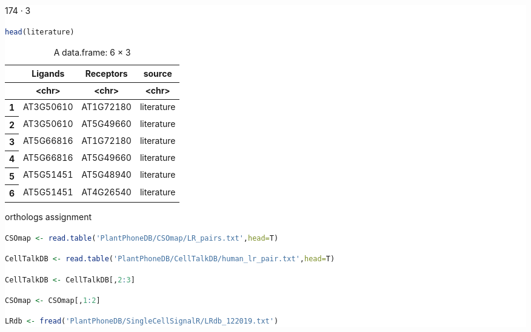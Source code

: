 
<style>
.list-inline {list-style: none; margin:0; padding: 0}
.list-inline>li {display: inline-block}
.list-inline>li:not(:last-child)::after {content: "\00b7"; padding: 0 .5ex}
</style>
<ol class=list-inline><li>174</li><li>3</li></ol>




```R
head(literature)
```


<table class="dataframe">
<caption>A data.frame: 6 × 3</caption>
<thead>
	<tr><th></th><th scope=col>Ligands</th><th scope=col>Receptors</th><th scope=col>source</th></tr>
	<tr><th></th><th scope=col>&lt;chr&gt;</th><th scope=col>&lt;chr&gt;</th><th scope=col>&lt;chr&gt;</th></tr>
</thead>
<tbody>
	<tr><th scope=row>1</th><td>AT3G50610</td><td>AT1G72180</td><td>literature</td></tr>
	<tr><th scope=row>2</th><td>AT3G50610</td><td>AT5G49660</td><td>literature</td></tr>
	<tr><th scope=row>3</th><td>AT5G66816</td><td>AT1G72180</td><td>literature</td></tr>
	<tr><th scope=row>4</th><td>AT5G66816</td><td>AT5G49660</td><td>literature</td></tr>
	<tr><th scope=row>5</th><td>AT5G51451</td><td>AT5G48940</td><td>literature</td></tr>
	<tr><th scope=row>6</th><td>AT5G51451</td><td>AT4G26540</td><td>literature</td></tr>
</tbody>
</table>



orthologs assignment


```R
CSOmap <- read.table('PlantPhoneDB/CSOmap/LR_pairs.txt',head=T)
```


```R
CellTalkDB <- read.table('PlantPhoneDB/CellTalkDB/human_lr_pair.txt',head=T)
```


```R
CellTalkDB <- CellTalkDB[,2:3]
```


```R
CSOmap <- CSOmap[,1:2]
```


```R
LRdb <- fread('PlantPhoneDB/SingleCellSignalR/LRdb_122019.txt')
```

